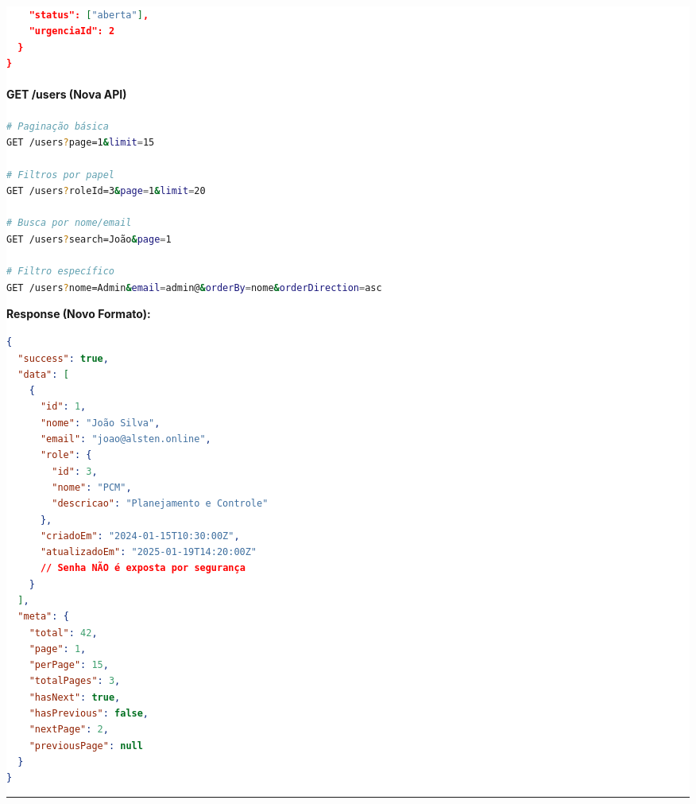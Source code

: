 ```json
    "status": ["aberta"],
    "urgenciaId": 2
  }
}
```

#### **GET /users** (Nova API)
```bash
# Paginação básica
GET /users?page=1&limit=15

# Filtros por papel
GET /users?roleId=3&page=1&limit=20

# Busca por nome/email
GET /users?search=João&page=1

# Filtro específico
GET /users?nome=Admin&email=admin@&orderBy=nome&orderDirection=asc
```

**Response (Novo Formato):**
```json
{
  "success": true,
  "data": [
    {
      "id": 1,
      "nome": "João Silva",
      "email": "joao@alsten.online",
      "role": {
        "id": 3,
        "nome": "PCM",
        "descricao": "Planejamento e Controle"
      },
      "criadoEm": "2024-01-15T10:30:00Z",
      "atualizadoEm": "2025-01-19T14:20:00Z"
      // Senha NÃO é exposta por segurança
    }
  ],
  "meta": {
    "total": 42,
    "page": 1,
    "perPage": 15,
    "totalPages": 3,
    "hasNext": true,
    "hasPrevious": false,
    "nextPage": 2,
    "previousPage": null
  }
}
```

---